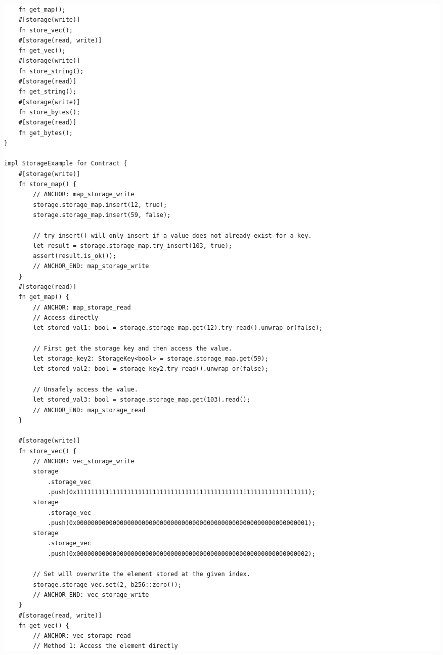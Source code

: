 ```sway
    fn get_map();
    #[storage(write)]
    fn store_vec();
    #[storage(read, write)]
    fn get_vec();
    #[storage(write)]
    fn store_string();
    #[storage(read)]
    fn get_string();
    #[storage(write)]
    fn store_bytes();
    #[storage(read)]
    fn get_bytes();
}

impl StorageExample for Contract {
    #[storage(write)]
    fn store_map() {
        // ANCHOR: map_storage_write
        storage.storage_map.insert(12, true);
        storage.storage_map.insert(59, false);

        // try_insert() will only insert if a value does not already exist for a key.
        let result = storage.storage_map.try_insert(103, true);
        assert(result.is_ok());
        // ANCHOR_END: map_storage_write
    }
    #[storage(read)]
    fn get_map() {
        // ANCHOR: map_storage_read
        // Access directly
        let stored_val1: bool = storage.storage_map.get(12).try_read().unwrap_or(false);

        // First get the storage key and then access the value.
        let storage_key2: StorageKey<bool> = storage.storage_map.get(59);
        let stored_val2: bool = storage_key2.try_read().unwrap_or(false);

        // Unsafely access the value.
        let stored_val3: bool = storage.storage_map.get(103).read();
        // ANCHOR_END: map_storage_read
    }

    #[storage(write)]
    fn store_vec() {
        // ANCHOR: vec_storage_write
        storage
            .storage_vec
            .push(0x1111111111111111111111111111111111111111111111111111111111111111);
        storage
            .storage_vec
            .push(0x0000000000000000000000000000000000000000000000000000000000000001);
        storage
            .storage_vec
            .push(0x0000000000000000000000000000000000000000000000000000000000000002);

        // Set will overwrite the element stored at the given index.
        storage.storage_vec.set(2, b256::zero());
        // ANCHOR_END: vec_storage_write
    }
    #[storage(read, write)]
    fn get_vec() {
        // ANCHOR: vec_storage_read
        // Method 1: Access the element directly
```